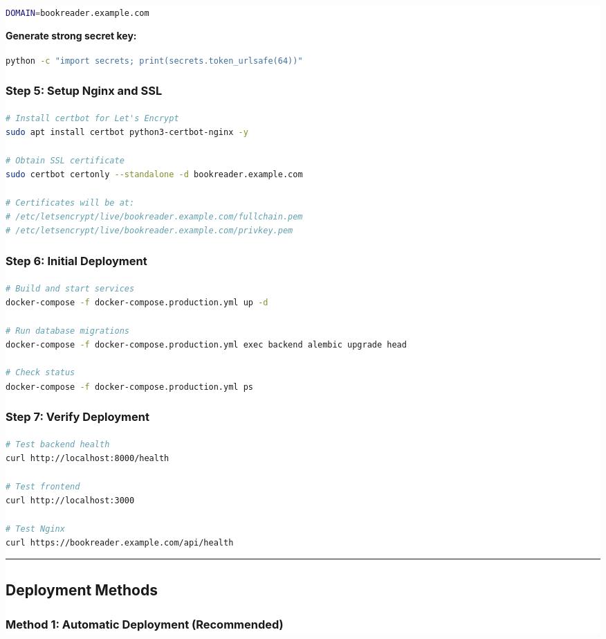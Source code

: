 ```bash
DOMAIN=bookreader.example.com
```

**Generate strong secret key:**
```bash
python -c "import secrets; print(secrets.token_urlsafe(64))"
```

### Step 5: Setup Nginx and SSL

```bash
# Install certbot for Let's Encrypt
sudo apt install certbot python3-certbot-nginx -y

# Obtain SSL certificate
sudo certbot certonly --standalone -d bookreader.example.com

# Certificates will be at:
# /etc/letsencrypt/live/bookreader.example.com/fullchain.pem
# /etc/letsencrypt/live/bookreader.example.com/privkey.pem
```

### Step 6: Initial Deployment

```bash
# Build and start services
docker-compose -f docker-compose.production.yml up -d

# Run database migrations
docker-compose -f docker-compose.production.yml exec backend alembic upgrade head

# Check status
docker-compose -f docker-compose.production.yml ps
```

### Step 7: Verify Deployment

```bash
# Test backend health
curl http://localhost:8000/health

# Test frontend
curl http://localhost:3000

# Test Nginx
curl https://bookreader.example.com/api/health
```

---

## Deployment Methods

### Method 1: Automatic Deployment (Recommended)
